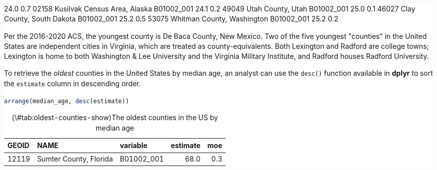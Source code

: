    <td style="text-align:right;"> 24.0 </td>
   <td style="text-align:right;"> 0.7 </td>
  </tr>
  <tr>
   <td style="text-align:left;"> 02158 </td>
   <td style="text-align:left;"> Kusilvak Census Area, Alaska </td>
   <td style="text-align:left;"> B01002_001 </td>
   <td style="text-align:right;"> 24.1 </td>
   <td style="text-align:right;"> 0.2 </td>
  </tr>
  <tr>
   <td style="text-align:left;"> 49049 </td>
   <td style="text-align:left;"> Utah County, Utah </td>
   <td style="text-align:left;"> B01002_001 </td>
   <td style="text-align:right;"> 25.0 </td>
   <td style="text-align:right;"> 0.1 </td>
  </tr>
  <tr>
   <td style="text-align:left;"> 46027 </td>
   <td style="text-align:left;"> Clay County, South Dakota </td>
   <td style="text-align:left;"> B01002_001 </td>
   <td style="text-align:right;"> 25.2 </td>
   <td style="text-align:right;"> 0.5 </td>
  </tr>
  <tr>
   <td style="text-align:left;"> 53075 </td>
   <td style="text-align:left;"> Whitman County, Washington </td>
   <td style="text-align:left;"> B01002_001 </td>
   <td style="text-align:right;"> 25.2 </td>
   <td style="text-align:right;"> 0.2 </td>
  </tr>
</tbody>
</table>

Per the 2016-2020 ACS, the youngest county is De Baca County, New Mexico. Two of the five youngest "counties" in the United States are independent cities in Virginia, which are treated as county-equivalents. Both Lexington and Radford are college towns; Lexington is home to both Washington & Lee University and the Virginia Military Institute, and Radford houses Radford University.

To retrieve the *oldest* counties in the United States by median age, an analyst can use the `desc()` function available in **dplyr** to sort the `estimate` column in descending order.


```r
arrange(median_age, desc(estimate))
```

<table class="table table-striped table-hover table-condensed table-responsive" style="margin-left: auto; margin-right: auto;">
<caption>(\#tab:oldest-counties-show)The oldest counties in the US by median age</caption>
 <thead>
  <tr>
   <th style="text-align:left;position: sticky; top:0; background-color: #FFFFFF;"> GEOID </th>
   <th style="text-align:left;position: sticky; top:0; background-color: #FFFFFF;"> NAME </th>
   <th style="text-align:left;position: sticky; top:0; background-color: #FFFFFF;"> variable </th>
   <th style="text-align:right;position: sticky; top:0; background-color: #FFFFFF;"> estimate </th>
   <th style="text-align:right;position: sticky; top:0; background-color: #FFFFFF;"> moe </th>
  </tr>
 </thead>
<tbody>
  <tr>
   <td style="text-align:left;"> 12119 </td>
   <td style="text-align:left;"> Sumter County, Florida </td>
   <td style="text-align:left;"> B01002_001 </td>
   <td style="text-align:right;"> 68.0 </td>
   <td style="text-align:right;"> 0.3 </td>
